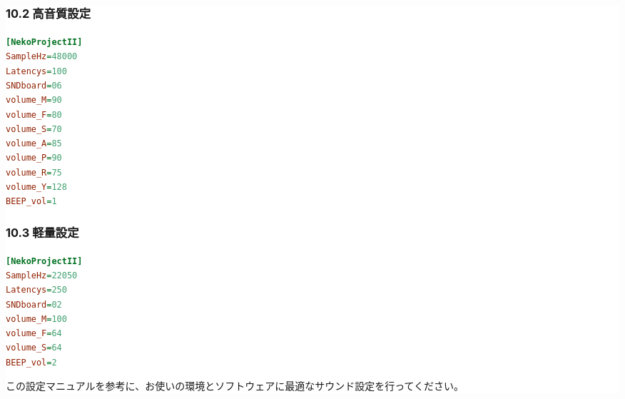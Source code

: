 ### 10.2 高音質設定
```ini
[NekoProjectII]
SampleHz=48000
Latencys=100
SNDboard=06
volume_M=90
volume_F=80
volume_S=70
volume_A=85
volume_P=90
volume_R=75
volume_Y=128
BEEP_vol=1
```

### 10.3 軽量設定
```ini
[NekoProjectII]
SampleHz=22050
Latencys=250
SNDboard=02
volume_M=100
volume_F=64
volume_S=64
BEEP_vol=2
```

この設定マニュアルを参考に、お使いの環境とソフトウェアに最適なサウンド設定を行ってください。